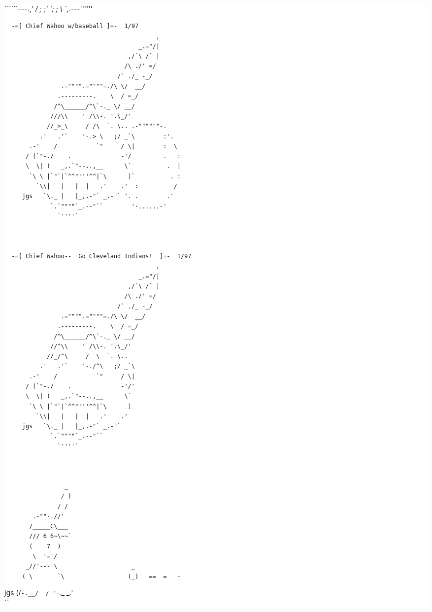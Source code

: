 ``````---.,_'       /         ; ;'       '; ;         \       `_,.---''''''

      -=[ Chief Wahoo w/baseball ]=-  1/97
                                               ,
                                          _.="/|
                                       ,/`\ /` |
                                      /\ ./' =/
                                    /` ./_ -_/
                    .="""".=""""=./\ \/  __/ 
                   .---------.    \  / =_/
                  /^\______/^\`-._ \/ __/
                 ///\\    ' /\\-. '.\_/'
                //_>_\     / /\  `. \.. .-""""""-.
              .'   .'`    '-.> \   ;/ _`\        :'.
           .-'    /           `"     / \|        :  \
          / (`"-./    .              -'/         .   :
          \  \| (   _,.`"--..,__      \`          .  |
           `\ \ |`"`|`^^"'''^^|`\      )`          . :
             `\\|   |   |  |   .'    .'  :          /
         jgs   `\._ |   |_,.-"` _.-"` '. .        .'
                 `.`""""`_.--"``        '-......-'
                   `''''`



      -=[ Chief Wahoo--  Go Cleveland Indians!  ]=-  1/97
                                               ,
                                          _.="/|
                                       ,/`\ /` |
                                      /\ ./' =/
                                    /` ./_ -_/
                    .="""".=""""=./\ \/  __/ 
                   .---------.    \  / =_/
                  /^\______/^\`-._ \/ __/
                 //^\\    ' /\\-. '.\_/'
                //_/^\     /  \  `. \..
              .'   .'`    '-./^\   ;/ _`\
           .-'    /           `"     / \| 
          / (`"-./    .              -'/'
          \  \| (   _,.`"--..,__      \`
           `\ \ |`"`|`^^"'''^^|`\      )
             `\\|   |   |  |   .'    .'
         jgs   `\._ |   |_,.-"` _.-"` 
                 `.`""""`_.--"``
                   `''''`



                     _
                    / )
                   / /
            .-""-.//'
           /_____C\___
           /// 6 6~\~~`
           (    7  )
            \  '='/
          _//'---'\                     _
         ( \       `\                  (_)   ==  =   -
   jgs   (\/`-.__/  /
          "`-._  _.'  
               ``



``````